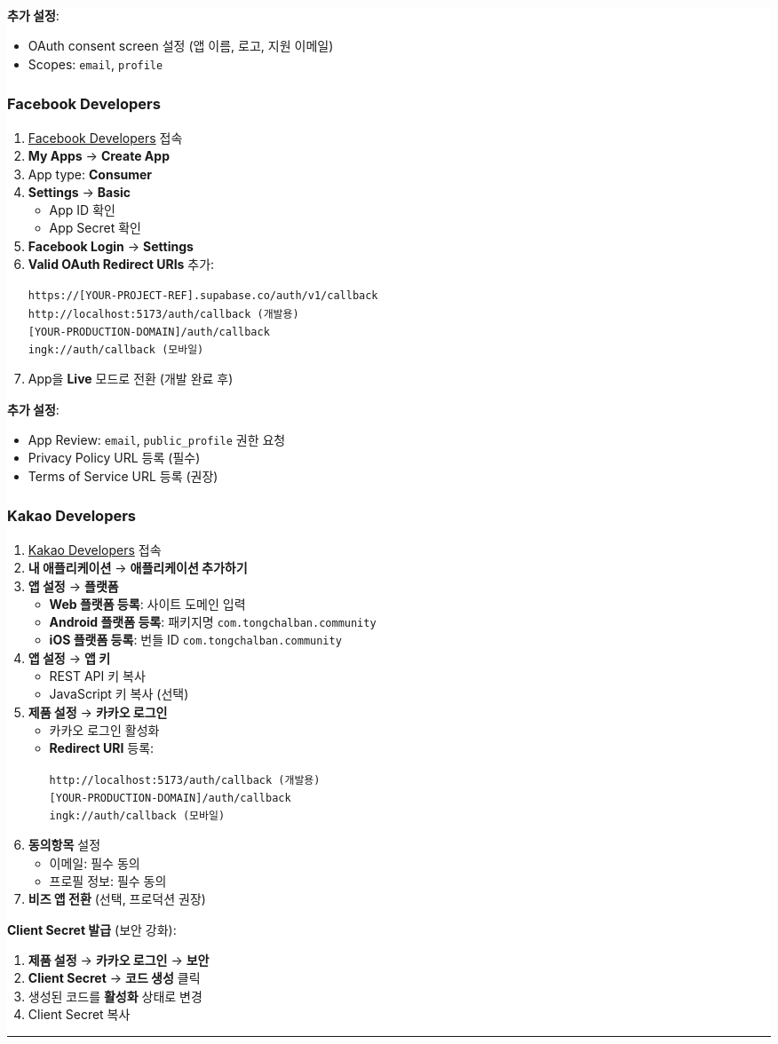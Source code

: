 **추가 설정**:
- OAuth consent screen 설정 (앱 이름, 로고, 지원 이메일)
- Scopes: `email`, `profile`

### Facebook Developers

1. [Facebook Developers](https://developers.facebook.com) 접속
2. **My Apps** → **Create App**
3. App type: **Consumer**
4. **Settings** → **Basic**
   - App ID 확인
   - App Secret 확인
5. **Facebook Login** → **Settings**
6. **Valid OAuth Redirect URIs** 추가:
   ```
   https://[YOUR-PROJECT-REF].supabase.co/auth/v1/callback
   http://localhost:5173/auth/callback (개발용)
   [YOUR-PRODUCTION-DOMAIN]/auth/callback
   ingk://auth/callback (모바일)
   ```
7. App을 **Live** 모드로 전환 (개발 완료 후)

**추가 설정**:
- App Review: `email`, `public_profile` 권한 요청
- Privacy Policy URL 등록 (필수)
- Terms of Service URL 등록 (권장)

### Kakao Developers

1. [Kakao Developers](https://developers.kakao.com) 접속
2. **내 애플리케이션** → **애플리케이션 추가하기**
3. **앱 설정** → **플랫폼**
   - **Web 플랫폼 등록**: 사이트 도메인 입력
   - **Android 플랫폼 등록**: 패키지명 `com.tongchalban.community`
   - **iOS 플랫폼 등록**: 번들 ID `com.tongchalban.community`
4. **앱 설정** → **앱 키**
   - REST API 키 복사
   - JavaScript 키 복사 (선택)
5. **제품 설정** → **카카오 로그인**
   - 카카오 로그인 활성화
   - **Redirect URI** 등록:
     ```
     http://localhost:5173/auth/callback (개발용)
     [YOUR-PRODUCTION-DOMAIN]/auth/callback
     ingk://auth/callback (모바일)
     ```
6. **동의항목** 설정
   - 이메일: 필수 동의
   - 프로필 정보: 필수 동의
7. **비즈 앱 전환** (선택, 프로덕션 권장)

**Client Secret 발급** (보안 강화):
1. **제품 설정** → **카카오 로그인** → **보안**
2. **Client Secret** → **코드 생성** 클릭
3. 생성된 코드를 **활성화** 상태로 변경
4. Client Secret 복사

---